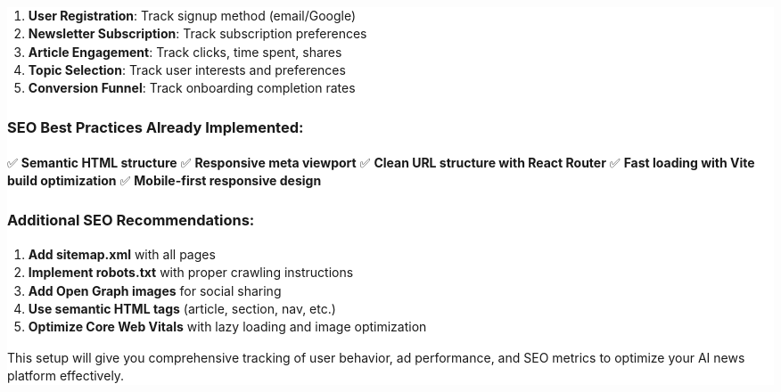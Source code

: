 1. **User Registration**: Track signup method (email/Google)
2. **Newsletter Subscription**: Track subscription preferences
3. **Article Engagement**: Track clicks, time spent, shares
4. **Topic Selection**: Track user interests and preferences
5. **Conversion Funnel**: Track onboarding completion rates

### SEO Best Practices Already Implemented:

✅ **Semantic HTML structure**
✅ **Responsive meta viewport**
✅ **Clean URL structure with React Router**
✅ **Fast loading with Vite build optimization**
✅ **Mobile-first responsive design**

### Additional SEO Recommendations:

1. **Add sitemap.xml** with all pages
2. **Implement robots.txt** with proper crawling instructions
3. **Add Open Graph images** for social sharing
4. **Use semantic HTML tags** (article, section, nav, etc.)
5. **Optimize Core Web Vitals** with lazy loading and image optimization

This setup will give you comprehensive tracking of user behavior, ad performance, and SEO metrics to optimize your AI news platform effectively.
